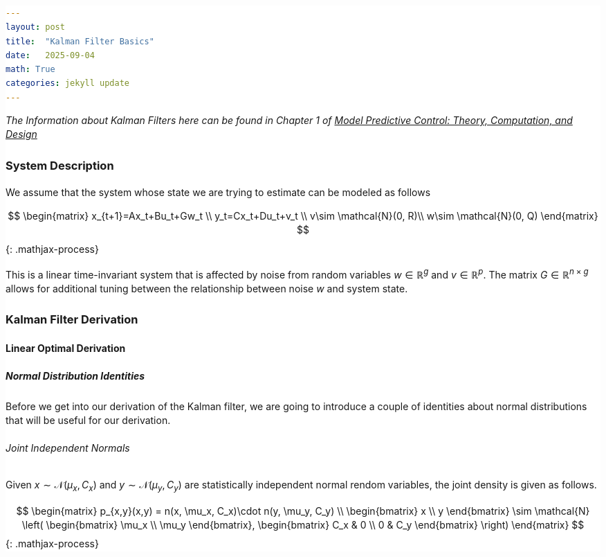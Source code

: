 ```yaml
---
layout: post
title:  "Kalman Filter Basics"
date:   2025-09-04
math: True
categories: jekyll update
---
```


*The Information about Kalman Filters here can be found in Chapter 1 of [Model Predictive Control: Theory, Computation, and Design](https://sites.engineering.ucsb.edu/~jbraw/mpc/MPC-book-2nd-edition-1st-printing.pdf)*
### System Description
We assume that the system whose state we are trying to estimate can be modeled as follows

$$
\begin{matrix}
x_{t+1}=Ax_t+Bu_t+Gw_t \\
y_t=Cx_t+Du_t+v_t \\
v\sim \mathcal{N}(0, R)\\
w\sim \mathcal{N}(0, Q)
\end{matrix}
$$
{: .mathjax-process}

This is a linear time-invariant system that is affected by noise from random variables $w\in\mathbb{R}^g$ and $v\in \mathbb{R}^p$.  The matrix $G\in\mathbb{R}^{n\times g}$ allows for additional tuning between the relationship between noise $w$ and system state.  


### Kalman Filter Derivation
#### Linear Optimal Derivation
##### Normal Distribution Identities
Before we get into our derivation of the Kalman filter, we are going to introduce a couple of identities about normal distributions that will be useful for our derivation.

###### Joint Independent Normals
Given $x\sim\mathcal{N}(\mu_x, C_{x})$ and $y\sim\mathcal{N}(\mu_y, C_{y})$ are statistically independent normal rendom variables, the joint density is given as follows.  

$$
\begin{matrix}
p_{x,y}(x,y) = n(x, \mu_x, C_x)\cdot n(y, \mu_y, C_y) \\
\begin{bmatrix}
x \\
y
\end{bmatrix}
\sim \mathcal{N} \left(
\begin{bmatrix}
\mu_x \\
\mu_y
\end{bmatrix},
\begin{bmatrix}
C_x & 0 \\
0 & C_y
\end{bmatrix}
\right)
\end{matrix}
$$
{: .mathjax-process}
